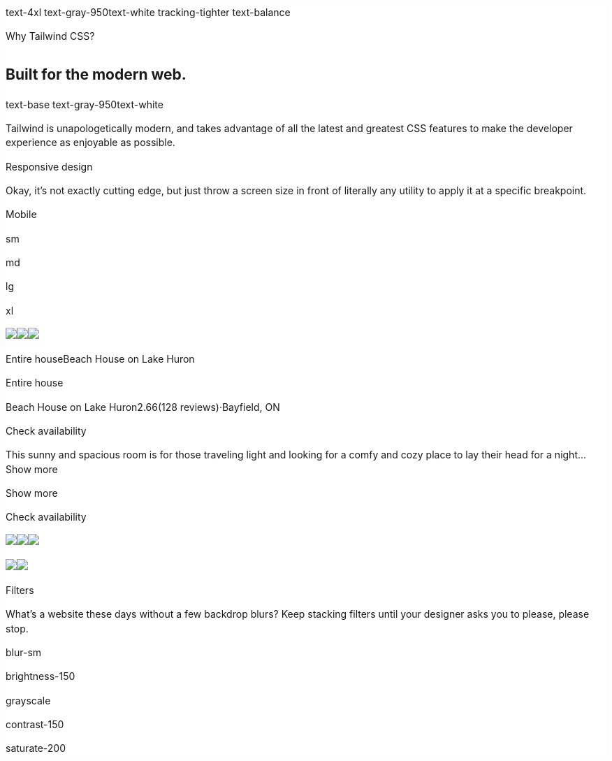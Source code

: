 text-4xl text-gray-950text-white tracking-tighter text-balance

Why Tailwind CSS?

## Built for the modern web.

text-base text-gray-950text-white

Tailwind is unapologetically modern, and takes advantage of all the latest and greatest CSS features to make the developer experience as enjoyable as possible.

Responsive design

Okay, it’s not exactly cutting edge, but just throw a screen size in front of literally any utility to apply it at a specific breakpoint.

Mobile

sm

md

lg

xl

![](/_next/static/media/responsive-1.fd2e9248.png)![](/_next/static/media/responsive-2.8cfea49d.png)![](/_next/static/media/responsive-3.e7467feb.png)

Entire houseBeach House on Lake Huron

Entire house

Beach House on Lake Huron2.66(128 reviews)·Bayfield, ON

Check availability

This sunny and spacious room is for those traveling light and looking for a comfy and cozy place to lay their head for a night... Show more

Show more

Check availability

![](/_next/static/media/responsive-1.fd2e9248.png)![](/_next/static/media/responsive-2.8cfea49d.png)![](/_next/static/media/responsive-3.e7467feb.png)

![](/_next/static/media/responsive-4.8e943ba2.png)![](/_next/static/media/responsive-5.660185c2.png)

Filters

What’s a website these days without a few backdrop blurs? Keep stacking filters until your designer asks you to please, please stop.

blur-sm

brightness-150

grayscale

contrast-150

saturate-200
